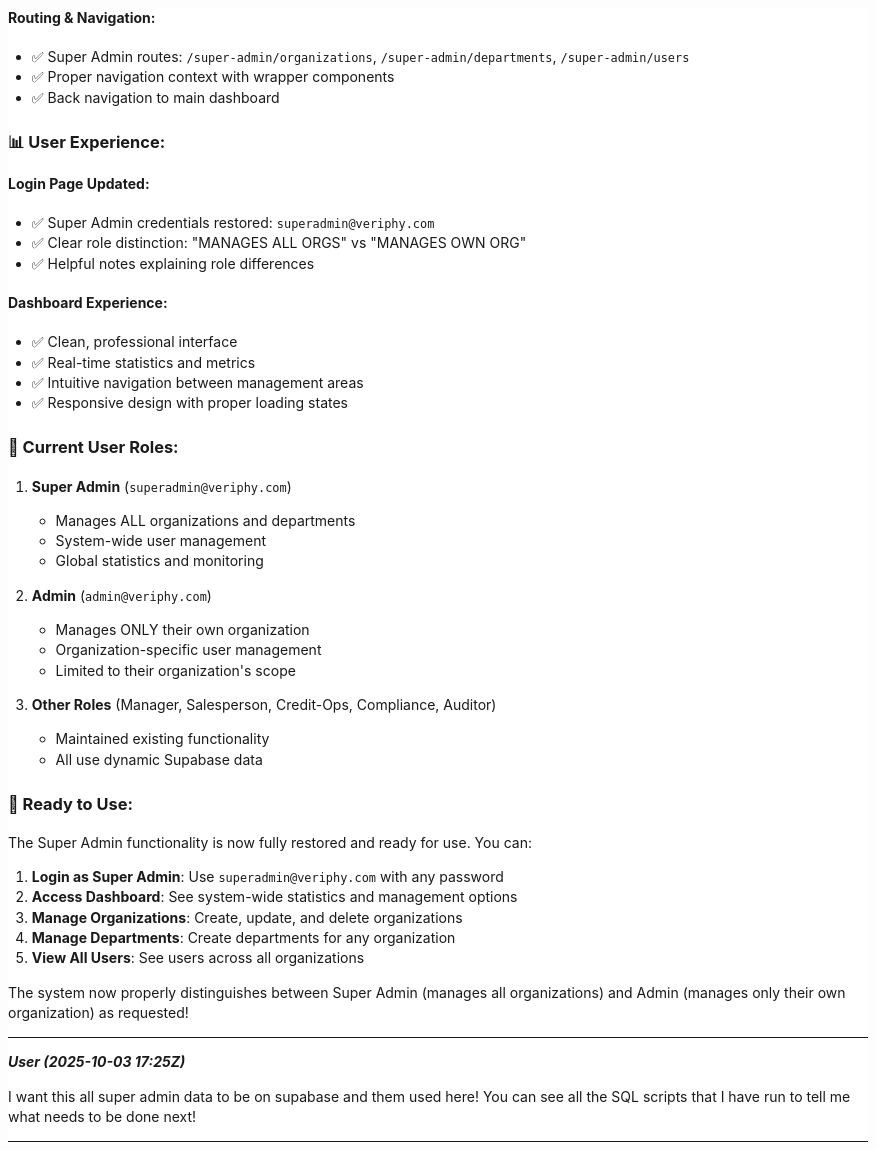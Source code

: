 #### **Routing & Navigation:**
- ✅ Super Admin routes: `/super-admin/organizations`, `/super-admin/departments`, `/super-admin/users`
- ✅ Proper navigation context with wrapper components
- ✅ Back navigation to main dashboard

### **📊 User Experience:**

#### **Login Page Updated:**
- ✅ Super Admin credentials restored: `superadmin@veriphy.com`
- ✅ Clear role distinction: "MANAGES ALL ORGS" vs "MANAGES OWN ORG"
- ✅ Helpful notes explaining role differences

#### **Dashboard Experience:**
- ✅ Clean, professional interface
- ✅ Real-time statistics and metrics
- ✅ Intuitive navigation between management areas
- ✅ Responsive design with proper loading states

### **🎯 Current User Roles:**

1. **Super Admin** (`superadmin@veriphy.com`)
   - Manages ALL organizations and departments
   - System-wide user management
   - Global statistics and monitoring

2. **Admin** (`admin@veriphy.com`)
   - Manages ONLY their own organization
   - Organization-specific user management
   - Limited to their organization's scope

3. **Other Roles** (Manager, Salesperson, Credit-Ops, Compliance, Auditor)
   - Maintained existing functionality
   - All use dynamic Supabase data

### **🔧 Ready to Use:**

The Super Admin functionality is now fully restored and ready for use. You can:

1. **Login as Super Admin**: Use `superadmin@veriphy.com` with any password
2. **Access Dashboard**: See system-wide statistics and management options
3. **Manage Organizations**: Create, update, and delete organizations
4. **Manage Departments**: Create departments for any organization
5. **View All Users**: See users across all organizations

The system now properly distinguishes between Super Admin (manages all organizations) and Admin (manages only their own organization) as requested!

---

_**User (2025-10-03 17:25Z)**_

I want this all super admin data to be on supabase and them used here! You can see all the SQL scripts that I have run to tell me what needs to be done next!

---